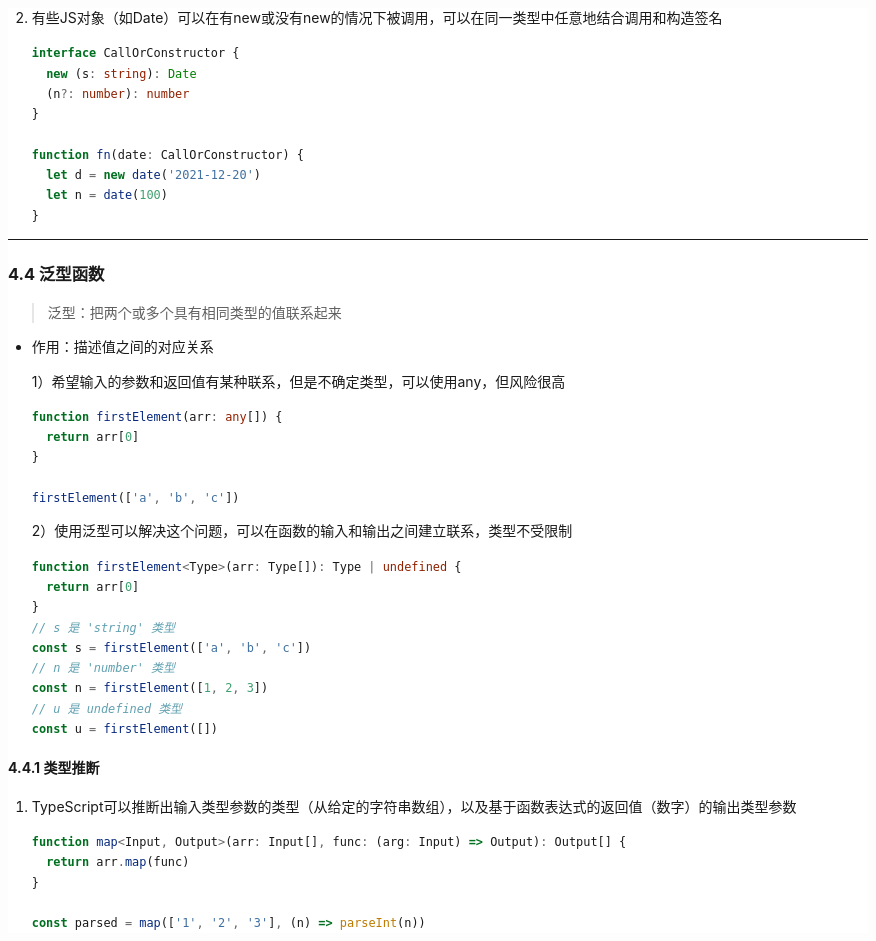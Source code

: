 2. 有些JS对象（如Date）可以在有new或没有new的情况下被调用，可以在同一类型中任意地结合调用和构造签名

   ```typescript
   interface CallOrConstructor {
     new (s: string): Date
     (n?: number): number
   }
   
   function fn(date: CallOrConstructor) {
     let d = new date('2021-12-20')
     let n = date(100)
   }
   ```

------

### 4.4 泛型函数

> 泛型：把两个或多个具有相同类型的值联系起来

- 作用：描述值之间的对应关系

   1）希望输入的参数和返回值有某种联系，但是不确定类型，可以使用any，但风险很高

   ```typescript
   function firstElement(arr: any[]) {
     return arr[0]
   }
   
   firstElement(['a', 'b', 'c'])
   ```

   2）使用泛型可以解决这个问题，可以在函数的输入和输出之间建立联系，类型不受限制

   ```typescript
   function firstElement<Type>(arr: Type[]): Type | undefined {
     return arr[0]
   }
   // s 是 'string' 类型
   const s = firstElement(['a', 'b', 'c'])
   // n 是 'number' 类型
   const n = firstElement([1, 2, 3])
   // u 是 undefined 类型
   const u = firstElement([])
   ```

#### 4.4.1 类型推断

1. TypeScript可以推断出输入类型参数的类型（从给定的字符串数组），以及基于函数表达式的返回值（数字）的输出类型参数

   ```typescript
   function map<Input, Output>(arr: Input[], func: (arg: Input) => Output): Output[] {
     return arr.map(func)
   }
   
   const parsed = map(['1', '2', '3'], (n) => parseInt(n))
   ```
